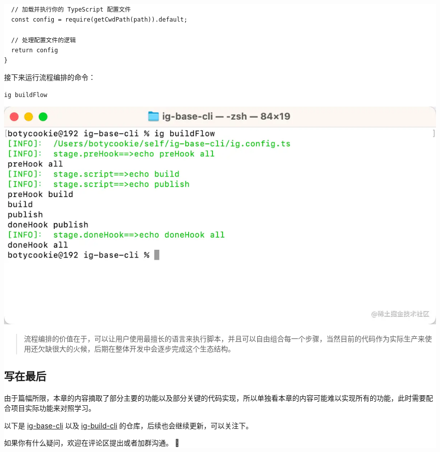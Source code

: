 ```
  // 加载并执行你的 TypeScript 配置文件
  const config = require(getCwdPath(path)).default;

  // 处理配置文件的逻辑
  return config
}
```

接下来运行流程编排的命令：

```
ig buildFlow
```

![image.png](./images/bc24ca59c40c8068ba2a884fa1de1ec5.webp )

> 流程编排的价值在于，可以让用户使用最擅长的语言来执行脚本，并且可以自由组合每一个步骤，当然目前的代码作为实际生产来使用还欠缺很大的火候，后期在整体开发中会逐步完成这个生态结构。

## 写在最后

由于篇幅所限，本章的内容摘取了部分主要的功能以及部分关键的代码实现，所以单独看本章的内容可能难以实现所有的功能，此时需要配合项目实际功能来对照学习。

以下是 [ig-base-cli](https://github.com/Ignition-Space/ig-base-cli) 以及 [ig-build-cli](https://github.com/Ignition-Space/ig-build-cli) 的仓库，后续也会继续更新，可以关注下。

如果你有什么疑问，欢迎在评论区提出或者加群沟通。 👏